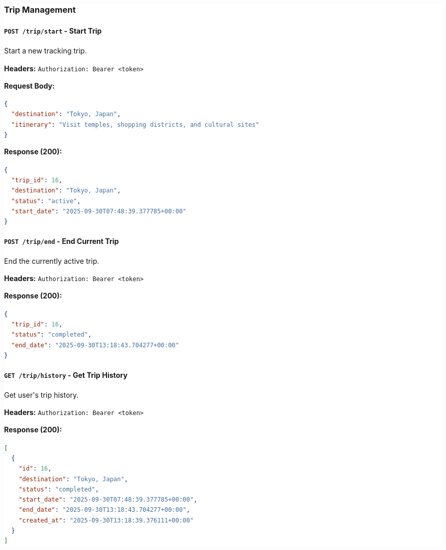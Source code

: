 ### Trip Management

#### `POST /trip/start` - Start Trip
Start a new tracking trip.

**Headers:** `Authorization: Bearer <token>`

**Request Body:**
```json
{
  "destination": "Tokyo, Japan",
  "itinerary": "Visit temples, shopping districts, and cultural sites"
}
```

**Response (200):**
```json
{
  "trip_id": 16,
  "destination": "Tokyo, Japan",
  "status": "active",
  "start_date": "2025-09-30T07:48:39.377785+00:00"
}
```

#### `POST /trip/end` - End Current Trip
End the currently active trip.

**Headers:** `Authorization: Bearer <token>`

**Response (200):**
```json
{
  "trip_id": 16,
  "status": "completed",
  "end_date": "2025-09-30T13:18:43.704277+00:00"
}
```

#### `GET /trip/history` - Get Trip History
Get user's trip history.

**Headers:** `Authorization: Bearer <token>`

**Response (200):**
```json
[
  {
    "id": 16,
    "destination": "Tokyo, Japan",
    "status": "completed",
    "start_date": "2025-09-30T07:48:39.377785+00:00",
    "end_date": "2025-09-30T13:18:43.704277+00:00",
    "created_at": "2025-09-30T13:18:39.376111+00:00"
  }
]
```
